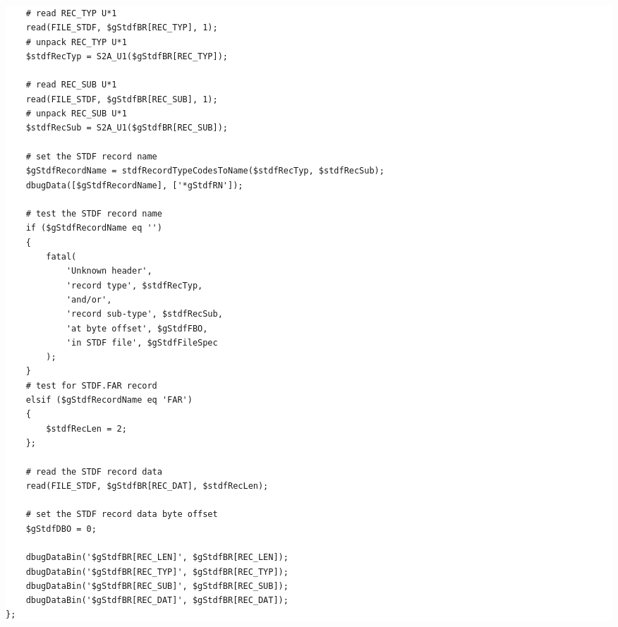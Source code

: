 		# read REC_TYP U*1
		read(FILE_STDF, $gStdfBR[REC_TYP], 1);
		# unpack REC_TYP U*1
		$stdfRecTyp = S2A_U1($gStdfBR[REC_TYP]);

		# read REC_SUB U*1
		read(FILE_STDF, $gStdfBR[REC_SUB], 1);
		# unpack REC_SUB U*1
		$stdfRecSub = S2A_U1($gStdfBR[REC_SUB]);

		# set the STDF record name
		$gStdfRecordName = stdfRecordTypeCodesToName($stdfRecTyp, $stdfRecSub);
		dbugData([$gStdfRecordName], ['*gStdfRN']);

		# test the STDF record name
		if ($gStdfRecordName eq '')
		{
			fatal(
				'Unknown header',
				'record type', $stdfRecTyp,
				'and/or',
				'record sub-type', $stdfRecSub,
				'at byte offset', $gStdfFBO,
				'in STDF file', $gStdfFileSpec
			);
		}
		# test for STDF.FAR record
		elsif ($gStdfRecordName eq 'FAR')
		{
			$stdfRecLen = 2;
		};

		# read the STDF record data
		read(FILE_STDF, $gStdfBR[REC_DAT], $stdfRecLen);

		# set the STDF record data byte offset
		$gStdfDBO = 0;

		dbugDataBin('$gStdfBR[REC_LEN]', $gStdfBR[REC_LEN]);
		dbugDataBin('$gStdfBR[REC_TYP]', $gStdfBR[REC_TYP]);
		dbugDataBin('$gStdfBR[REC_SUB]', $gStdfBR[REC_SUB]);
		dbugDataBin('$gStdfBR[REC_DAT]', $gStdfBR[REC_DAT]);
	};
